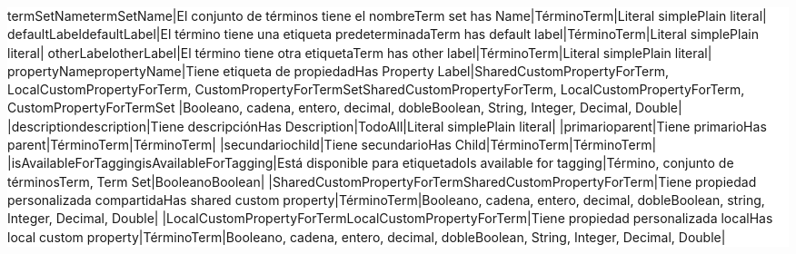 <span data-ttu-id="b2d3c-275">termSetName</span><span class="sxs-lookup"><span data-stu-id="b2d3c-275">termSetName</span></span>|<span data-ttu-id="b2d3c-276">El conjunto de términos tiene el nombre</span><span class="sxs-lookup"><span data-stu-id="b2d3c-276">Term set has Name</span></span>|<span data-ttu-id="b2d3c-277">Término</span><span class="sxs-lookup"><span data-stu-id="b2d3c-277">Term</span></span>|<span data-ttu-id="b2d3c-278">Literal simple</span><span class="sxs-lookup"><span data-stu-id="b2d3c-278">Plain literal</span></span>|
<span data-ttu-id="b2d3c-279">defaultLabel</span><span class="sxs-lookup"><span data-stu-id="b2d3c-279">defaultLabel</span></span>|<span data-ttu-id="b2d3c-280">El término tiene una etiqueta predeterminada</span><span class="sxs-lookup"><span data-stu-id="b2d3c-280">Term has default label</span></span>|<span data-ttu-id="b2d3c-281">Término</span><span class="sxs-lookup"><span data-stu-id="b2d3c-281">Term</span></span>|<span data-ttu-id="b2d3c-282">Literal simple</span><span class="sxs-lookup"><span data-stu-id="b2d3c-282">Plain literal</span></span>|
<span data-ttu-id="b2d3c-283">otherLabel</span><span class="sxs-lookup"><span data-stu-id="b2d3c-283">otherLabel</span></span>|<span data-ttu-id="b2d3c-284">El término tiene otra etiqueta</span><span class="sxs-lookup"><span data-stu-id="b2d3c-284">Term has other label</span></span>|<span data-ttu-id="b2d3c-285">Término</span><span class="sxs-lookup"><span data-stu-id="b2d3c-285">Term</span></span>|<span data-ttu-id="b2d3c-286">Literal simple</span><span class="sxs-lookup"><span data-stu-id="b2d3c-286">Plain literal</span></span>|
<span data-ttu-id="b2d3c-287">propertyName</span><span class="sxs-lookup"><span data-stu-id="b2d3c-287">propertyName</span></span>|<span data-ttu-id="b2d3c-288">Tiene etiqueta de propiedad</span><span class="sxs-lookup"><span data-stu-id="b2d3c-288">Has Property Label</span></span>|<span data-ttu-id="b2d3c-289">SharedCustomPropertyForTerm, LocalCustomPropertyForTerm, CustomPropertyForTermSet</span><span class="sxs-lookup"><span data-stu-id="b2d3c-289">SharedCustomPropertyForTerm, LocalCustomPropertyForTerm, CustomPropertyForTermSet</span></span> |<span data-ttu-id="b2d3c-290">Booleano, cadena, entero, decimal, doble</span><span class="sxs-lookup"><span data-stu-id="b2d3c-290">Boolean, String, Integer, Decimal, Double</span></span>|
|<span data-ttu-id="b2d3c-291">description</span><span class="sxs-lookup"><span data-stu-id="b2d3c-291">description</span></span>|<span data-ttu-id="b2d3c-292">Tiene descripción</span><span class="sxs-lookup"><span data-stu-id="b2d3c-292">Has Description</span></span>|<span data-ttu-id="b2d3c-293">Todo</span><span class="sxs-lookup"><span data-stu-id="b2d3c-293">All</span></span>|<span data-ttu-id="b2d3c-294">Literal simple</span><span class="sxs-lookup"><span data-stu-id="b2d3c-294">Plain literal</span></span>|
|<span data-ttu-id="b2d3c-295">primario</span><span class="sxs-lookup"><span data-stu-id="b2d3c-295">parent</span></span>|<span data-ttu-id="b2d3c-296">Tiene primario</span><span class="sxs-lookup"><span data-stu-id="b2d3c-296">Has parent</span></span>|<span data-ttu-id="b2d3c-297">Término</span><span class="sxs-lookup"><span data-stu-id="b2d3c-297">Term</span></span>|<span data-ttu-id="b2d3c-298">Término</span><span class="sxs-lookup"><span data-stu-id="b2d3c-298">Term</span></span>|
|<span data-ttu-id="b2d3c-299">secundario</span><span class="sxs-lookup"><span data-stu-id="b2d3c-299">child</span></span>|<span data-ttu-id="b2d3c-300">Tiene secundario</span><span class="sxs-lookup"><span data-stu-id="b2d3c-300">Has Child</span></span>|<span data-ttu-id="b2d3c-301">Término</span><span class="sxs-lookup"><span data-stu-id="b2d3c-301">Term</span></span>|<span data-ttu-id="b2d3c-302">Término</span><span class="sxs-lookup"><span data-stu-id="b2d3c-302">Term</span></span>|
|<span data-ttu-id="b2d3c-303">isAvailableForTagging</span><span class="sxs-lookup"><span data-stu-id="b2d3c-303">isAvailableForTagging</span></span>|<span data-ttu-id="b2d3c-304">Está disponible para etiquetado</span><span class="sxs-lookup"><span data-stu-id="b2d3c-304">Is available for tagging</span></span>|<span data-ttu-id="b2d3c-305">Término, conjunto de términos</span><span class="sxs-lookup"><span data-stu-id="b2d3c-305">Term, Term Set</span></span>|<span data-ttu-id="b2d3c-306">Booleano</span><span class="sxs-lookup"><span data-stu-id="b2d3c-306">Boolean</span></span>|
|<span data-ttu-id="b2d3c-307">SharedCustomPropertyForTerm</span><span class="sxs-lookup"><span data-stu-id="b2d3c-307">SharedCustomPropertyForTerm</span></span>|<span data-ttu-id="b2d3c-308">Tiene propiedad personalizada compartida</span><span class="sxs-lookup"><span data-stu-id="b2d3c-308">Has shared custom property</span></span>|<span data-ttu-id="b2d3c-309">Término</span><span class="sxs-lookup"><span data-stu-id="b2d3c-309">Term</span></span>|<span data-ttu-id="b2d3c-310">Booleano, cadena, entero, decimal, doble</span><span class="sxs-lookup"><span data-stu-id="b2d3c-310">Boolean, string, Integer, Decimal, Double</span></span>|
|<span data-ttu-id="b2d3c-311">LocalCustomPropertyForTerm</span><span class="sxs-lookup"><span data-stu-id="b2d3c-311">LocalCustomPropertyForTerm</span></span>|<span data-ttu-id="b2d3c-312">Tiene propiedad personalizada local</span><span class="sxs-lookup"><span data-stu-id="b2d3c-312">Has local custom property</span></span>|<span data-ttu-id="b2d3c-313">Término</span><span class="sxs-lookup"><span data-stu-id="b2d3c-313">Term</span></span>|<span data-ttu-id="b2d3c-314">Booleano, cadena, entero, decimal, doble</span><span class="sxs-lookup"><span data-stu-id="b2d3c-314">Boolean, String, Integer, Decimal, Double</span></span>|